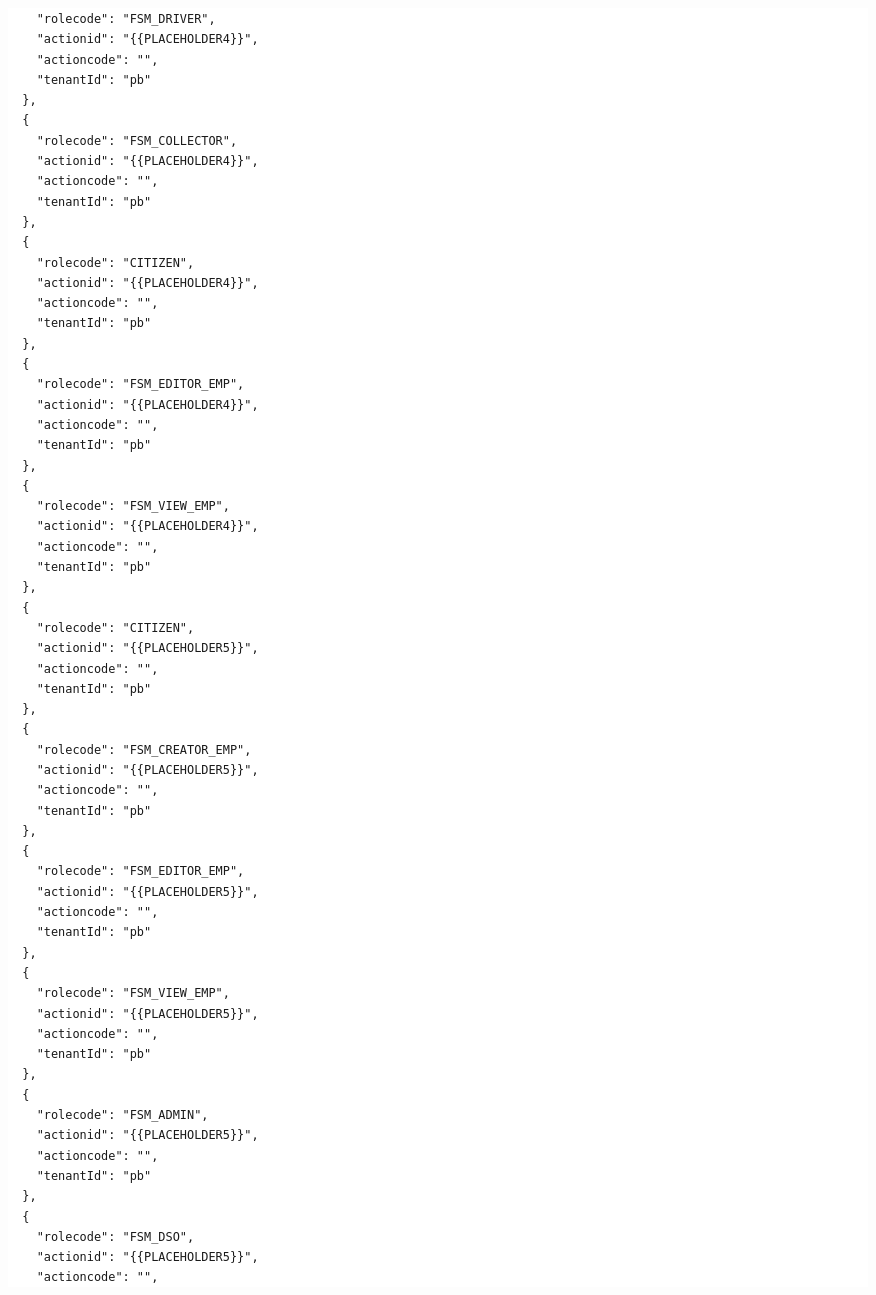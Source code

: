 ```
    "rolecode": "FSM_DRIVER",
    "actionid": "{{PLACEHOLDER4}}",
    "actioncode": "",
    "tenantId": "pb"
  },
  {
    "rolecode": "FSM_COLLECTOR",
    "actionid": "{{PLACEHOLDER4}}",
    "actioncode": "",
    "tenantId": "pb"
  },
  {
    "rolecode": "CITIZEN",
    "actionid": "{{PLACEHOLDER4}}",
    "actioncode": "",
    "tenantId": "pb"
  },
  {
    "rolecode": "FSM_EDITOR_EMP",
    "actionid": "{{PLACEHOLDER4}}",
    "actioncode": "",
    "tenantId": "pb"
  },
  {
    "rolecode": "FSM_VIEW_EMP",
    "actionid": "{{PLACEHOLDER4}}",
    "actioncode": "",
    "tenantId": "pb"
  },
  {
    "rolecode": "CITIZEN",
    "actionid": "{{PLACEHOLDER5}}",
    "actioncode": "",
    "tenantId": "pb"
  },
  {
    "rolecode": "FSM_CREATOR_EMP",
    "actionid": "{{PLACEHOLDER5}}",
    "actioncode": "",
    "tenantId": "pb"
  },
  {
    "rolecode": "FSM_EDITOR_EMP",
    "actionid": "{{PLACEHOLDER5}}",
    "actioncode": "",
    "tenantId": "pb"
  },
  {
    "rolecode": "FSM_VIEW_EMP",
    "actionid": "{{PLACEHOLDER5}}",
    "actioncode": "",
    "tenantId": "pb"
  },
  {
    "rolecode": "FSM_ADMIN",
    "actionid": "{{PLACEHOLDER5}}",
    "actioncode": "",
    "tenantId": "pb"
  },
  {
    "rolecode": "FSM_DSO",
    "actionid": "{{PLACEHOLDER5}}",
    "actioncode": "",
```